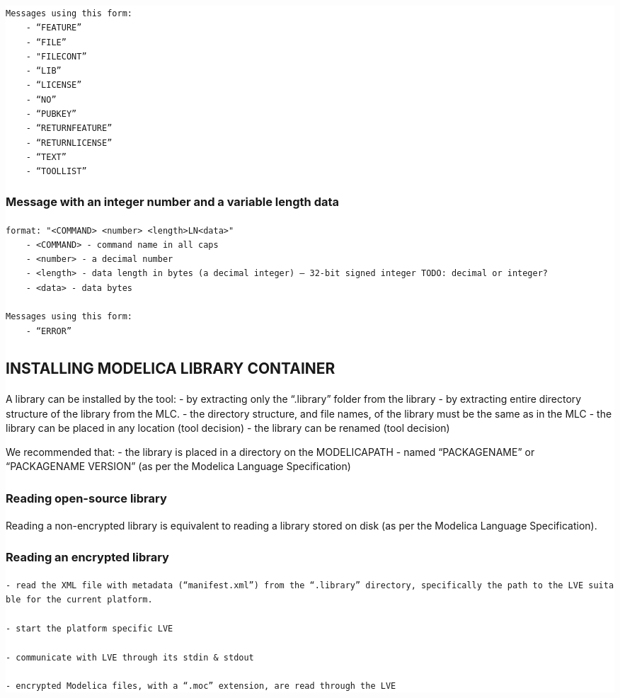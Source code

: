 	Messages using this form: 
		- “FEATURE”
		- “FILE”
		- "FILECONT”
		- “LIB”
		- “LICENSE”
		- “NO”
		- “PUBKEY”
		- “RETURNFEATURE”
		- “RETURNLICENSE”
		- “TEXT”
		- “TOOLLIST”

### Message with an integer number and a variable length data

	format: "<COMMAND> <number> <length>LN<data>"
		- <COMMAND> - command name in all caps
		- <number> - a decimal number
		- <length> - data length in bytes (a decimal integer) – 32-bit signed integer TODO: decimal or integer?
		- <data> - data bytes

	Messages using this form:
		- “ERROR”
	
## INSTALLING MODELICA LIBRARY CONTAINER

A library can be installed by the tool:
	- by extracting only the “.library” folder from the library
	- by extracting entire directory structure of the library from the MLC.
		- the directory structure, and file names, of the library must be the same as in the MLC
		- the library can be placed in any location (tool decision) 
		- the library can be renamed (tool decision)

We recommended that:
	- the library is placed in a directory on the MODELICAPATH
	- named “PACKAGENAME” or “PACKAGENAME VERSION” (as per the Modelica Language Specification)

### Reading open-source library

Reading a non-encrypted library is equivalent to reading a library stored on disk (as per the Modelica Language Specification).

### Reading an encrypted library

	- read the XML file with metadata (“manifest.xml”) from the “.library” directory, specifically the path to the LVE suitable for the current platform.
	
	- start the platform specific LVE
	
	- communicate with LVE through its stdin & stdout
	
	- encrypted Modelica files, with a “.moc” extension, are read through the LVE
	